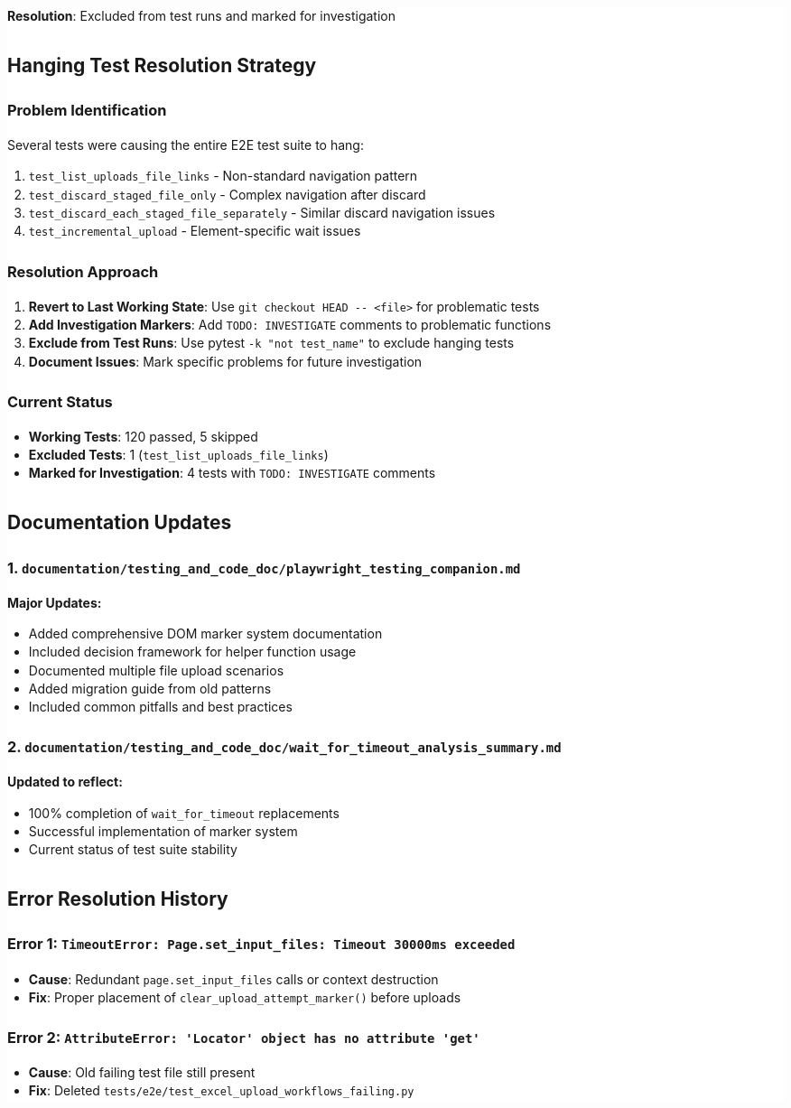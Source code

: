 **Resolution**: Excluded from test runs and marked for investigation

## Hanging Test Resolution Strategy

### Problem Identification
Several tests were causing the entire E2E test suite to hang:
1. `test_list_uploads_file_links` - Non-standard navigation pattern
2. `test_discard_staged_file_only` - Complex navigation after discard
3. `test_discard_each_staged_file_separately` - Similar discard navigation issues
4. `test_incremental_upload` - Element-specific wait issues

### Resolution Approach
1. **Revert to Last Working State**: Use `git checkout HEAD -- <file>` for problematic tests
2. **Add Investigation Markers**: Add `TODO: INVESTIGATE` comments to problematic functions
3. **Exclude from Test Runs**: Use pytest `-k "not test_name"` to exclude hanging tests
4. **Document Issues**: Mark specific problems for future investigation

### Current Status
- **Working Tests**: 120 passed, 5 skipped
- **Excluded Tests**: 1 (`test_list_uploads_file_links`)
- **Marked for Investigation**: 4 tests with `TODO: INVESTIGATE` comments

## Documentation Updates

### 1. `documentation/testing_and_code_doc/playwright_testing_companion.md`
**Major Updates:**
- Added comprehensive DOM marker system documentation
- Included decision framework for helper function usage
- Documented multiple file upload scenarios
- Added migration guide from old patterns
- Included common pitfalls and best practices

### 2. `documentation/testing_and_code_doc/wait_for_timeout_analysis_summary.md`
**Updated to reflect:**
- 100% completion of `wait_for_timeout` replacements
- Successful implementation of marker system
- Current status of test suite stability

## Error Resolution History

### Error 1: `TimeoutError: Page.set_input_files: Timeout 30000ms exceeded`
- **Cause**: Redundant `page.set_input_files` calls or context destruction
- **Fix**: Proper placement of `clear_upload_attempt_marker()` before uploads

### Error 2: `AttributeError: 'Locator' object has no attribute 'get'`
- **Cause**: Old failing test file still present
- **Fix**: Deleted `tests/e2e/test_excel_upload_workflows_failing.py`
